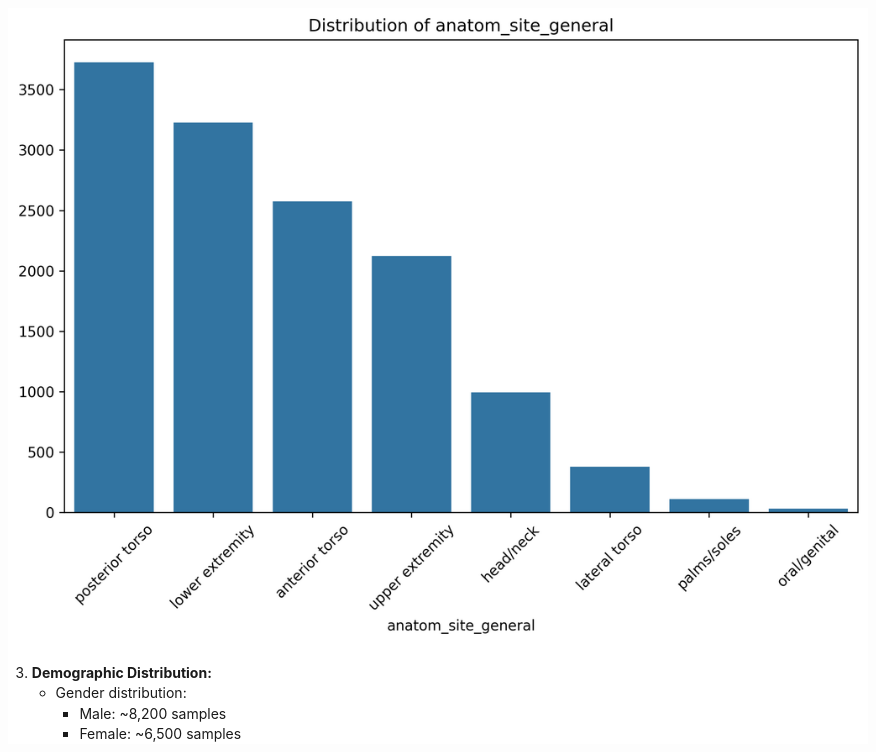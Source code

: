   ![Anatomical Site Distribution](data_visual_repr/categorical_anatom_site_general_20250524_010718.png)

3. **Demographic Distribution:**
   * Gender distribution:
     - Male: ~8,200 samples
     - Female: ~6,500 samples
   